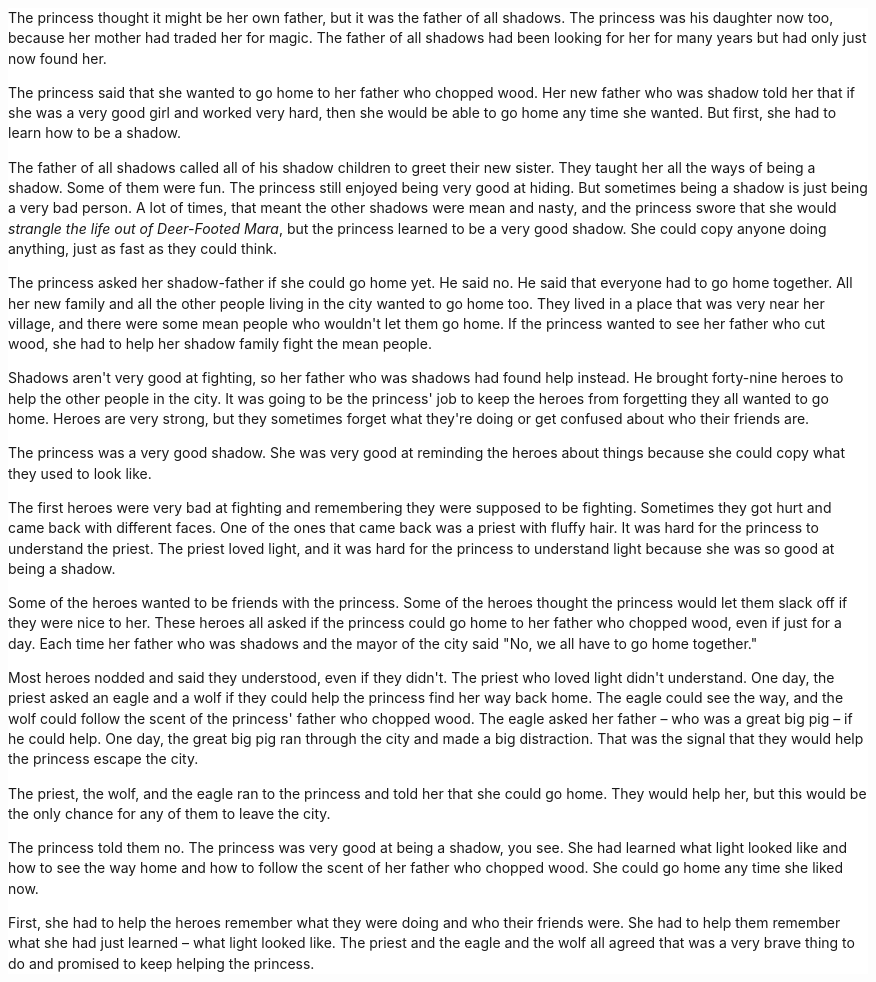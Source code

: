 The princess thought it might be her own father, but it was the father of all shadows. The princess was his daughter now too, because her mother had traded her for magic. The father of all shadows had been looking for her for many years but had only just now found her.

The princess said that she wanted to go home to her father who chopped wood. Her new father who was shadow told her that if she was a very good girl and worked very hard, then she would be able to go home any time she wanted. But first, she had to learn how to be a shadow.

The father of all shadows called all of his shadow children to greet their new sister. They taught her all the ways of being a shadow. Some of them were fun. The princess still enjoyed being very good at hiding. But sometimes being a shadow is just being a very bad person. A lot of times, that meant the other shadows were mean and nasty, and the princess swore that she would _strangle the life out of Deer-Footed Mara_, but the princess learned to be a very good shadow. She could copy anyone doing anything, just as fast as they could think.

The princess asked her shadow-father if she could go home yet. He said no. He said that everyone had to go home together. All her new family and all the other people living in the city wanted to go home too. They lived in a place that was very near her village, and there were some mean people who wouldn't let them go home. If the princess wanted to see her father who cut wood, she had to help her shadow family fight the mean people.

Shadows aren't very good at fighting, so her father who was shadows had found help instead. He brought forty-nine heroes to help the other people in the city. It was going to be the princess' job to keep the heroes from forgetting they all wanted to go home. Heroes are very strong, but they sometimes forget what they're doing or get confused about who their friends are.

The princess was a very good shadow. She was very good at reminding the heroes about things because she could copy what they used to look like.

The first heroes were very bad at fighting and remembering they were supposed to be fighting. Sometimes they got hurt and came back with different faces. One of the ones that came back was a priest with fluffy hair. It was hard for the princess to understand the priest. The priest loved light, and it was hard for the princess to understand light because she was so good at being a shadow.

Some of the heroes wanted to be friends with the princess. Some of the heroes thought the princess would let them slack off if they were nice to her. These heroes all asked if the princess could go home to her father who chopped wood, even if just for a day. Each time her father who was shadows and the mayor of the city said "No, we all have to go home together."

Most heroes nodded and said they understood, even if they didn't. The priest who loved light didn't understand. One day, the priest asked an eagle and a wolf if they could help the princess find her way back home. The eagle could see the way, and the wolf could follow the scent of the princess' father who chopped wood. The eagle asked her father – who was a great big pig – if he could help. One day, the great big pig ran through the city and made a big distraction. That was the signal that they would help the princess escape the city.

The priest, the wolf, and the eagle ran to the princess and told her that she could go home. They would help her, but this would be the only chance for any of them to leave the city.

The princess told them no. The princess was very good at being a shadow, you see. She had learned what light looked like and how to see the way home and how to follow the scent of her father who chopped wood. She could go home any time she liked now.

First, she had to help the heroes remember what they were doing and who their friends were. She had to help them remember what she had just learned – what light looked like. The priest and the eagle and the wolf all agreed that was a very brave thing to do and promised to keep helping the princess.
